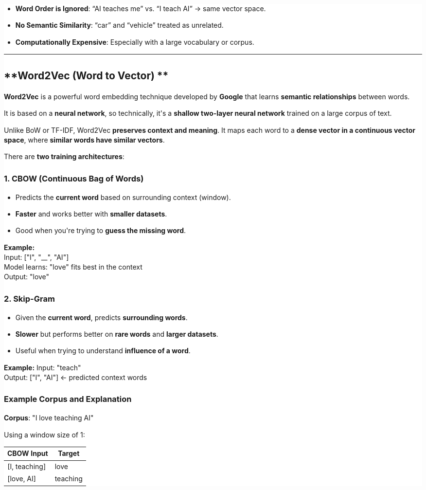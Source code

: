 - **Word Order is Ignored**: “AI teaches me” vs. “I teach AI” → same vector space.
    
- **No Semantic Similarity**: “car” and “vehicle” treated as unrelated.
    
- **Computationally Expensive**: Especially with a large vocabulary or corpus.


---

## **Word2Vec (Word to Vector) **


**Word2Vec** is a powerful word embedding technique developed by **Google** that learns **semantic relationships** between words.

It is based on a **neural network**, so technically, it's a **shallow two-layer neural network** trained on a large corpus of text.

Unlike BoW or TF-IDF, Word2Vec **preserves context and meaning**. It maps each word to a **dense vector in a continuous vector space**, where **similar words have similar vectors**.


There are **two training architectures**:

### 1. CBOW (Continuous Bag of Words)
	
- Predicts the **current word** based on surrounding context (window).
	
- **Faster** and works better with **smaller datasets**.
	
- Good when you're trying to **guess the missing word**.

**Example:**  
		Input: ["I", "__", "AI"]  
        Model learns: "love" fits best in the context  
        Output: "love"

### 2. Skip-Gram
	
- Given the **current word**, predicts **surrounding words**.
	
- **Slower** but performs better on **rare words** and **larger datasets**.
	
- Useful when trying to understand **influence of a word**.

**Example:** 
		Input: "teach"  
		Output: ["I", "AI"] ← predicted context words

### Example Corpus and Explanation

**Corpus**: "I love teaching AI"

Using a window size of 1:

| CBOW Input         | Target     |
|--------------------|------------|
| [I, teaching]      | love       |
| [love, AI]         | teaching   |
